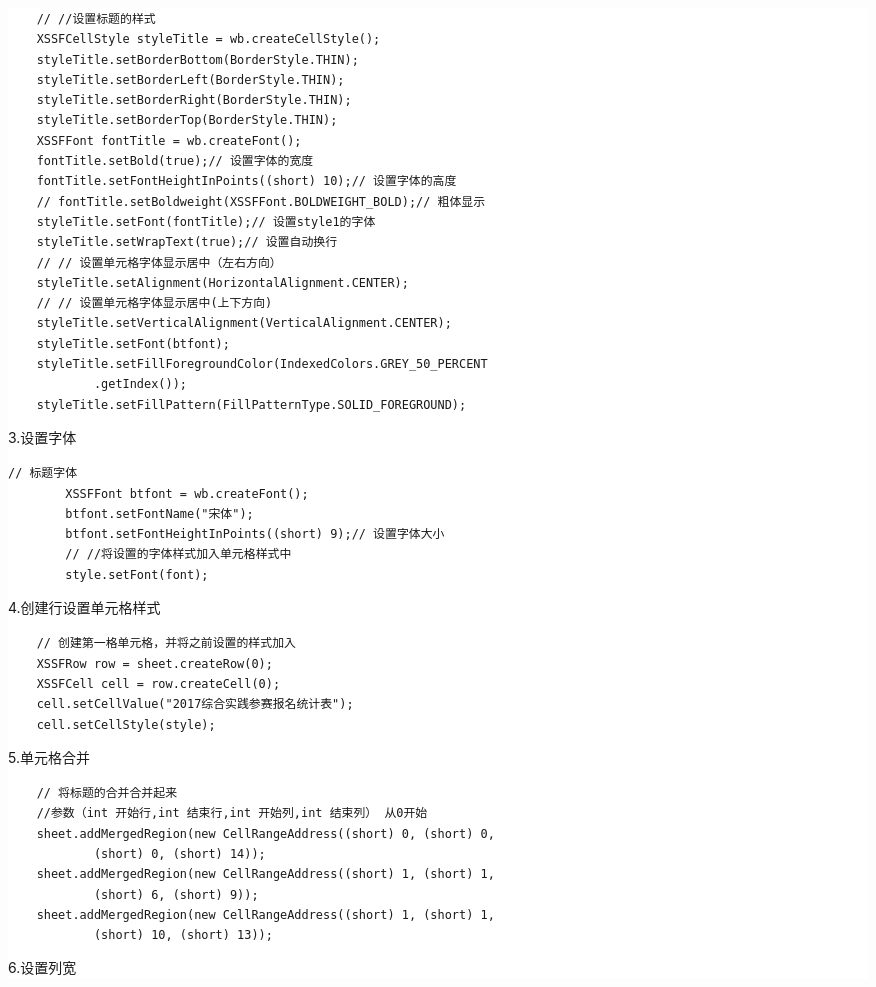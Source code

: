         // //设置标题的样式
        XSSFCellStyle styleTitle = wb.createCellStyle();
        styleTitle.setBorderBottom(BorderStyle.THIN);
        styleTitle.setBorderLeft(BorderStyle.THIN);
        styleTitle.setBorderRight(BorderStyle.THIN);
        styleTitle.setBorderTop(BorderStyle.THIN);
        XSSFFont fontTitle = wb.createFont();
        fontTitle.setBold(true);// 设置字体的宽度
        fontTitle.setFontHeightInPoints((short) 10);// 设置字体的高度
        // fontTitle.setBoldweight(XSSFFont.BOLDWEIGHT_BOLD);// 粗体显示
        styleTitle.setFont(fontTitle);// 设置style1的字体
        styleTitle.setWrapText(true);// 设置自动换行
        // // 设置单元格字体显示居中（左右方向）
        styleTitle.setAlignment(HorizontalAlignment.CENTER);
        // // 设置单元格字体显示居中(上下方向)
        styleTitle.setVerticalAlignment(VerticalAlignment.CENTER);
        styleTitle.setFont(btfont);
        styleTitle.setFillForegroundColor(IndexedColors.GREY_50_PERCENT
                .getIndex());
        styleTitle.setFillPattern(FillPatternType.SOLID_FOREGROUND);




3.设置字体


    // 标题字体
            XSSFFont btfont = wb.createFont();
            btfont.setFontName("宋体");
            btfont.setFontHeightInPoints((short) 9);// 设置字体大小
            // //将设置的字体样式加入单元格样式中
            style.setFont(font);


4.创建行设置单元格样式

        // 创建第一格单元格，并将之前设置的样式加入
        XSSFRow row = sheet.createRow(0);
        XSSFCell cell = row.createCell(0);
        cell.setCellValue("2017综合实践参赛报名统计表");
        cell.setCellStyle(style);


5.单元格合并


        // 将标题的合并合并起来
        //参数（int 开始行,int 结束行,int 开始列,int 结束列） 从0开始
        sheet.addMergedRegion(new CellRangeAddress((short) 0, (short) 0,
                (short) 0, (short) 14));
        sheet.addMergedRegion(new CellRangeAddress((short) 1, (short) 1,
                (short) 6, (short) 9));
        sheet.addMergedRegion(new CellRangeAddress((short) 1, (short) 1,
                (short) 10, (short) 13));

6.设置列宽
